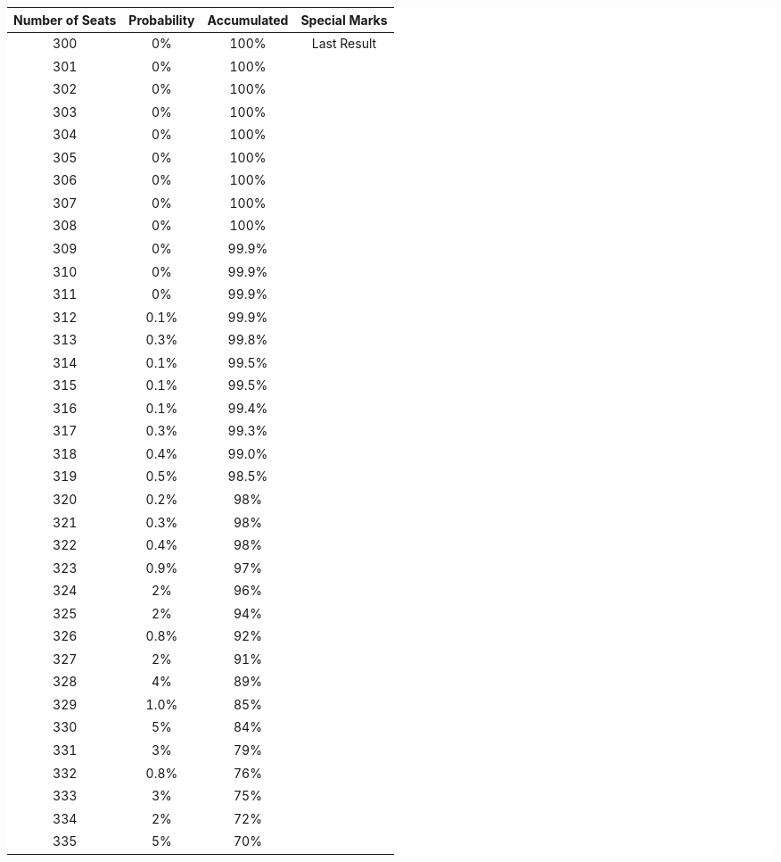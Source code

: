 | Number of Seats | Probability | Accumulated | Special Marks |
|:---------------:|:-----------:|:-----------:|:-------------:|
| 300 | 0% | 100% | Last Result |
| 301 | 0% | 100% |  |
| 302 | 0% | 100% |  |
| 303 | 0% | 100% |  |
| 304 | 0% | 100% |  |
| 305 | 0% | 100% |  |
| 306 | 0% | 100% |  |
| 307 | 0% | 100% |  |
| 308 | 0% | 100% |  |
| 309 | 0% | 99.9% |  |
| 310 | 0% | 99.9% |  |
| 311 | 0% | 99.9% |  |
| 312 | 0.1% | 99.9% |  |
| 313 | 0.3% | 99.8% |  |
| 314 | 0.1% | 99.5% |  |
| 315 | 0.1% | 99.5% |  |
| 316 | 0.1% | 99.4% |  |
| 317 | 0.3% | 99.3% |  |
| 318 | 0.4% | 99.0% |  |
| 319 | 0.5% | 98.5% |  |
| 320 | 0.2% | 98% |  |
| 321 | 0.3% | 98% |  |
| 322 | 0.4% | 98% |  |
| 323 | 0.9% | 97% |  |
| 324 | 2% | 96% |  |
| 325 | 2% | 94% |  |
| 326 | 0.8% | 92% |  |
| 327 | 2% | 91% |  |
| 328 | 4% | 89% |  |
| 329 | 1.0% | 85% |  |
| 330 | 5% | 84% |  |
| 331 | 3% | 79% |  |
| 332 | 0.8% | 76% |  |
| 333 | 3% | 75% |  |
| 334 | 2% | 72% |  |
| 335 | 5% | 70% |  |